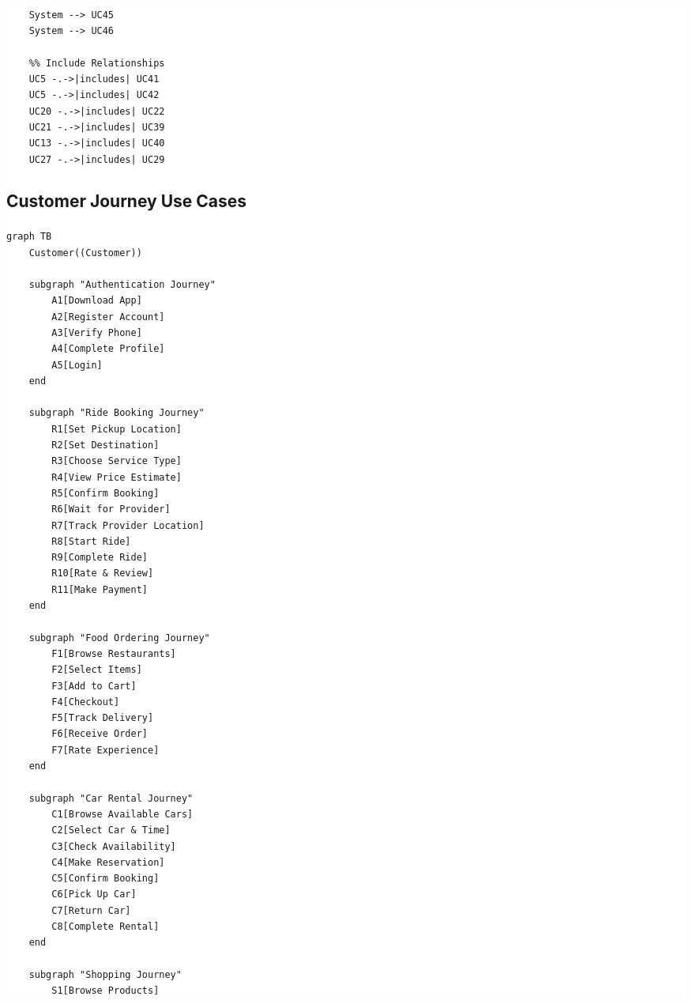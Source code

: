 ```mermaid
    System --> UC45
    System --> UC46
    
    %% Include Relationships
    UC5 -.->|includes| UC41
    UC5 -.->|includes| UC42
    UC20 -.->|includes| UC22
    UC21 -.->|includes| UC39
    UC13 -.->|includes| UC40
    UC27 -.->|includes| UC29
```

## Customer Journey Use Cases

```mermaid
graph TB
    Customer((Customer))
    
    subgraph "Authentication Journey"
        A1[Download App]
        A2[Register Account]
        A3[Verify Phone]
        A4[Complete Profile]
        A5[Login]
    end
    
    subgraph "Ride Booking Journey"
        R1[Set Pickup Location]
        R2[Set Destination]
        R3[Choose Service Type]
        R4[View Price Estimate]
        R5[Confirm Booking]
        R6[Wait for Provider]
        R7[Track Provider Location]
        R8[Start Ride]
        R9[Complete Ride]
        R10[Rate & Review]
        R11[Make Payment]
    end
    
    subgraph "Food Ordering Journey"
        F1[Browse Restaurants]
        F2[Select Items]
        F3[Add to Cart]
        F4[Checkout]
        F5[Track Delivery]
        F6[Receive Order]
        F7[Rate Experience]
    end
    
    subgraph "Car Rental Journey"
        C1[Browse Available Cars]
        C2[Select Car & Time]
        C3[Check Availability]
        C4[Make Reservation]
        C5[Confirm Booking]
        C6[Pick Up Car]
        C7[Return Car]
        C8[Complete Rental]
    end
    
    subgraph "Shopping Journey"
        S1[Browse Products]
```
